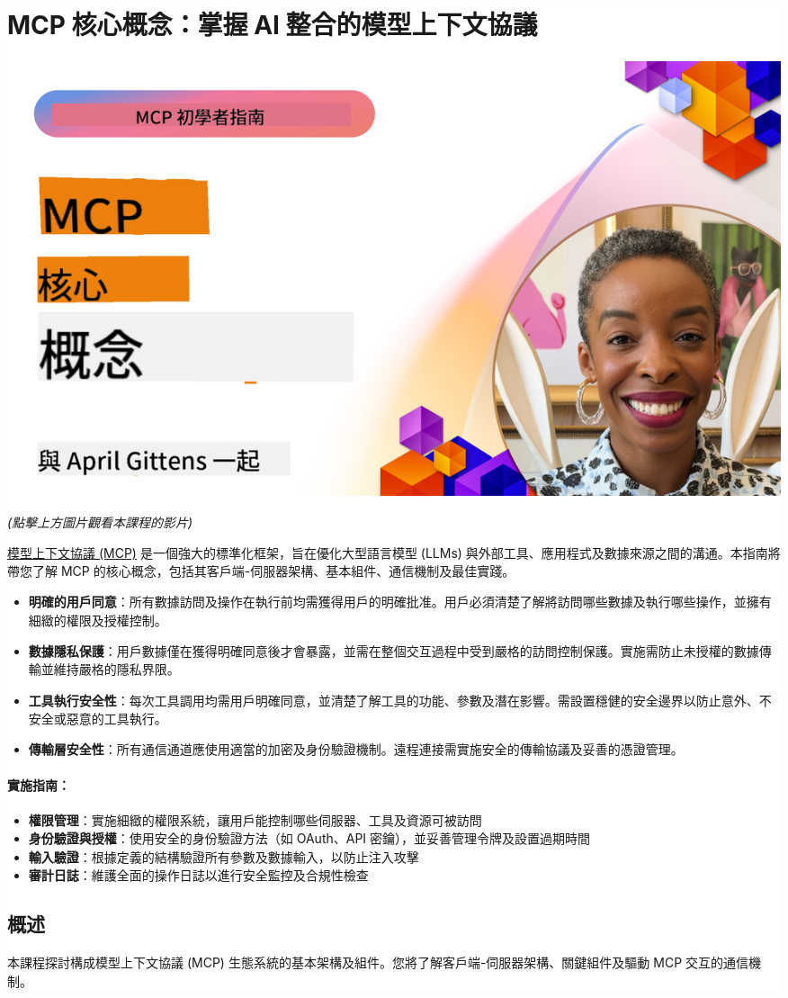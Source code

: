 
# MCP 核心概念：掌握 AI 整合的模型上下文協議

[![MCP 核心概念](../../../translated_images/02.8203e26c6fb5a797f38a10012061013ec66c95bb3260f6c9cfd2bf74b00860e1.hk.png)](https://youtu.be/earDzWGtE84)

_(點擊上方圖片觀看本課程的影片)_

[模型上下文協議 (MCP)](https://github.com/modelcontextprotocol) 是一個強大的標準化框架，旨在優化大型語言模型 (LLMs) 與外部工具、應用程式及數據來源之間的溝通。本指南將帶您了解 MCP 的核心概念，包括其客戶端-伺服器架構、基本組件、通信機制及最佳實踐。

- **明確的用戶同意**：所有數據訪問及操作在執行前均需獲得用戶的明確批准。用戶必須清楚了解將訪問哪些數據及執行哪些操作，並擁有細緻的權限及授權控制。

- **數據隱私保護**：用戶數據僅在獲得明確同意後才會暴露，並需在整個交互過程中受到嚴格的訪問控制保護。實施需防止未授權的數據傳輸並維持嚴格的隱私界限。

- **工具執行安全性**：每次工具調用均需用戶明確同意，並清楚了解工具的功能、參數及潛在影響。需設置穩健的安全邊界以防止意外、不安全或惡意的工具執行。

- **傳輸層安全性**：所有通信通道應使用適當的加密及身份驗證機制。遠程連接需實施安全的傳輸協議及妥善的憑證管理。

#### 實施指南：

- **權限管理**：實施細緻的權限系統，讓用戶能控制哪些伺服器、工具及資源可被訪問
- **身份驗證與授權**：使用安全的身份驗證方法（如 OAuth、API 密鑰），並妥善管理令牌及設置過期時間  
- **輸入驗證**：根據定義的結構驗證所有參數及數據輸入，以防止注入攻擊
- **審計日誌**：維護全面的操作日誌以進行安全監控及合規性檢查

## 概述

本課程探討構成模型上下文協議 (MCP) 生態系統的基本架構及組件。您將了解客戶端-伺服器架構、關鍵組件及驅動 MCP 交互的通信機制。
